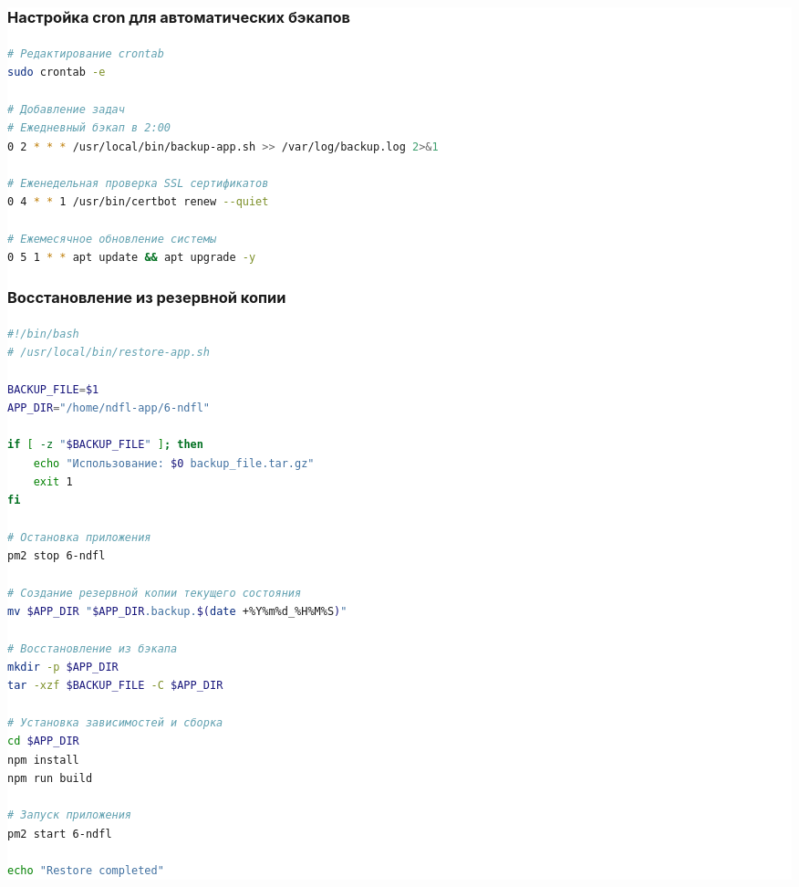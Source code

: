 ### Настройка cron для автоматических бэкапов

```bash
# Редактирование crontab
sudo crontab -e

# Добавление задач
# Ежедневный бэкап в 2:00
0 2 * * * /usr/local/bin/backup-app.sh >> /var/log/backup.log 2>&1

# Еженедельная проверка SSL сертификатов
0 4 * * 1 /usr/bin/certbot renew --quiet

# Ежемесячное обновление системы
0 5 1 * * apt update && apt upgrade -y
```

### Восстановление из резервной копии

```bash
#!/bin/bash
# /usr/local/bin/restore-app.sh

BACKUP_FILE=$1
APP_DIR="/home/ndfl-app/6-ndfl"

if [ -z "$BACKUP_FILE" ]; then
    echo "Использование: $0 backup_file.tar.gz"
    exit 1
fi

# Остановка приложения
pm2 stop 6-ndfl

# Создание резервной копии текущего состояния
mv $APP_DIR "$APP_DIR.backup.$(date +%Y%m%d_%H%M%S)"

# Восстановление из бэкапа
mkdir -p $APP_DIR
tar -xzf $BACKUP_FILE -C $APP_DIR

# Установка зависимостей и сборка
cd $APP_DIR
npm install
npm run build

# Запуск приложения
pm2 start 6-ndfl

echo "Restore completed"
```
